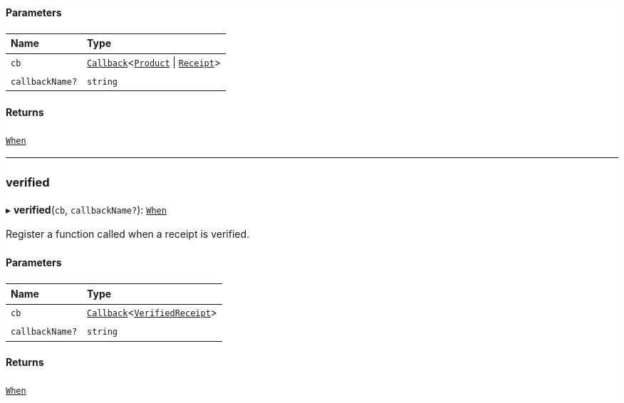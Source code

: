 #### Parameters

| Name | Type |
| :------ | :------ |
| `cb` | [`Callback`](../modules/CdvPurchase.md#callback)<[`Product`](../classes/CdvPurchase.Product.md) \| [`Receipt`](../classes/CdvPurchase.Receipt.md)\> |
| `callbackName?` | `string` |

#### Returns

[`When`](CdvPurchase.When.md)

___

### verified

▸ **verified**(`cb`, `callbackName?`): [`When`](CdvPurchase.When.md)

Register a function called when a receipt is verified.

#### Parameters

| Name | Type |
| :------ | :------ |
| `cb` | [`Callback`](../modules/CdvPurchase.md#callback)<[`VerifiedReceipt`](../classes/CdvPurchase.VerifiedReceipt.md)\> |
| `callbackName?` | `string` |

#### Returns

[`When`](CdvPurchase.When.md)
